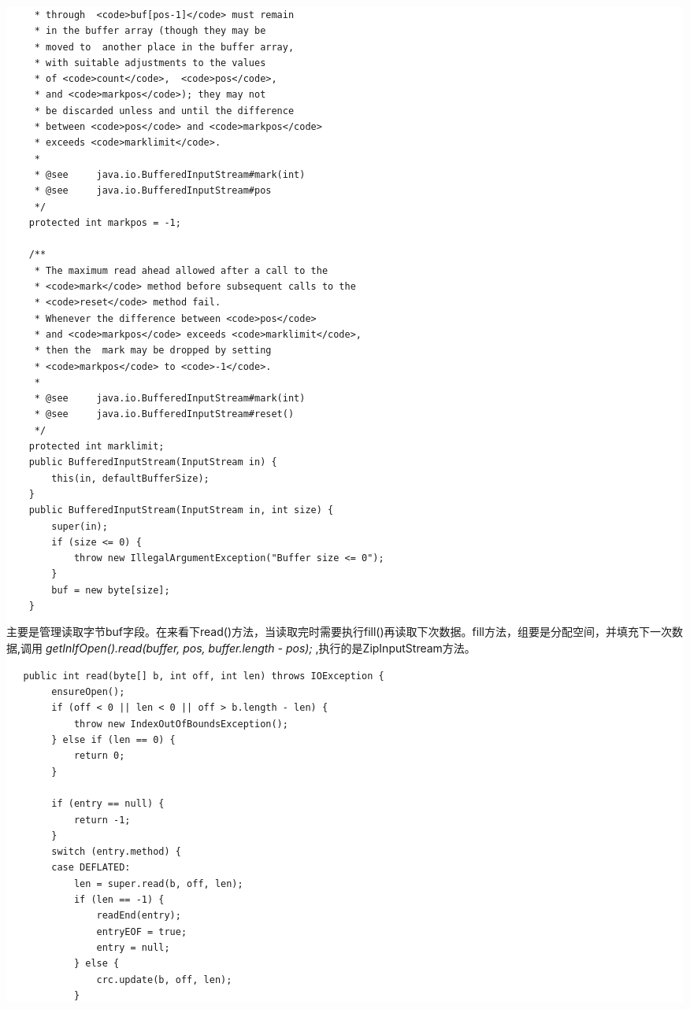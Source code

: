 ```
     * through  <code>buf[pos-1]</code> must remain
     * in the buffer array (though they may be
     * moved to  another place in the buffer array,
     * with suitable adjustments to the values
     * of <code>count</code>,  <code>pos</code>,
     * and <code>markpos</code>); they may not
     * be discarded unless and until the difference
     * between <code>pos</code> and <code>markpos</code>
     * exceeds <code>marklimit</code>.
     *
     * @see     java.io.BufferedInputStream#mark(int)
     * @see     java.io.BufferedInputStream#pos
     */
    protected int markpos = -1;

    /**
     * The maximum read ahead allowed after a call to the
     * <code>mark</code> method before subsequent calls to the
     * <code>reset</code> method fail.
     * Whenever the difference between <code>pos</code>
     * and <code>markpos</code> exceeds <code>marklimit</code>,
     * then the  mark may be dropped by setting
     * <code>markpos</code> to <code>-1</code>.
     *
     * @see     java.io.BufferedInputStream#mark(int)
     * @see     java.io.BufferedInputStream#reset()
     */
    protected int marklimit;
    public BufferedInputStream(InputStream in) {
        this(in, defaultBufferSize);
    }
    public BufferedInputStream(InputStream in, int size) {
        super(in);
        if (size <= 0) {
            throw new IllegalArgumentException("Buffer size <= 0");
        }
        buf = new byte[size];
    }
```
主要是管理读取字节buf字段。在来看下read()方法，当读取完时需要执行fill()再读取下次数据。fill方法，组要是分配空间，并填充下一次数据,调用 *getInIfOpen().read(buffer, pos, buffer.length - pos);* ,执行的是ZipInputStream方法。
```
   public int read(byte[] b, int off, int len) throws IOException {
        ensureOpen();
        if (off < 0 || len < 0 || off > b.length - len) {
            throw new IndexOutOfBoundsException();
        } else if (len == 0) {
            return 0;
        }

        if (entry == null) {
            return -1;
        }
        switch (entry.method) {
        case DEFLATED:
            len = super.read(b, off, len);
            if (len == -1) {
                readEnd(entry);
                entryEOF = true;
                entry = null;
            } else {
                crc.update(b, off, len);
            }
```